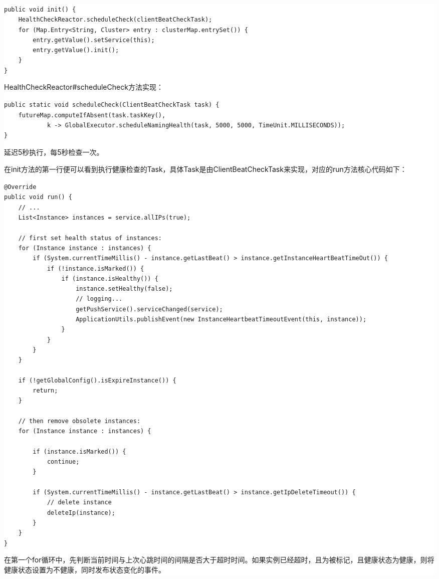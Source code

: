 ```
public void init() {
    HealthCheckReactor.scheduleCheck(clientBeatCheckTask);
    for (Map.Entry<String, Cluster> entry : clusterMap.entrySet()) {
        entry.getValue().setService(this);
        entry.getValue().init();
    }
}
```
HealthCheckReactor#scheduleCheck方法实现：

```
public static void scheduleCheck(ClientBeatCheckTask task) {
    futureMap.computeIfAbsent(task.taskKey(),
            k -> GlobalExecutor.scheduleNamingHealth(task, 5000, 5000, TimeUnit.MILLISECONDS));
}
```
延迟5秒执行，每5秒检查一次。

在init方法的第一行便可以看到执行健康检查的Task，具体Task是由ClientBeatCheckTask来实现，对应的run方法核心代码如下：

```
@Override
public void run() {
    // ...        
    List<Instance> instances = service.allIPs(true);
    
    // first set health status of instances:
    for (Instance instance : instances) {
        if (System.currentTimeMillis() - instance.getLastBeat() > instance.getInstanceHeartBeatTimeOut()) {
            if (!instance.isMarked()) {
                if (instance.isHealthy()) {
                    instance.setHealthy(false);
                    // logging...
                    getPushService().serviceChanged(service);
                    ApplicationUtils.publishEvent(new InstanceHeartbeatTimeoutEvent(this, instance));
                }
            }
        }
    }
    
    if (!getGlobalConfig().isExpireInstance()) {
        return;
    }
    
    // then remove obsolete instances:
    for (Instance instance : instances) {
        
        if (instance.isMarked()) {
            continue;
        }
        
        if (System.currentTimeMillis() - instance.getLastBeat() > instance.getIpDeleteTimeout()) {
            // delete instance
            deleteIp(instance);
        }
    }
}
```
在第一个for循环中，先判断当前时间与上次心跳时间的间隔是否大于超时时间。如果实例已经超时，且为被标记，且健康状态为健康，则将健康状态设置为不健康，同时发布状态变化的事件。
